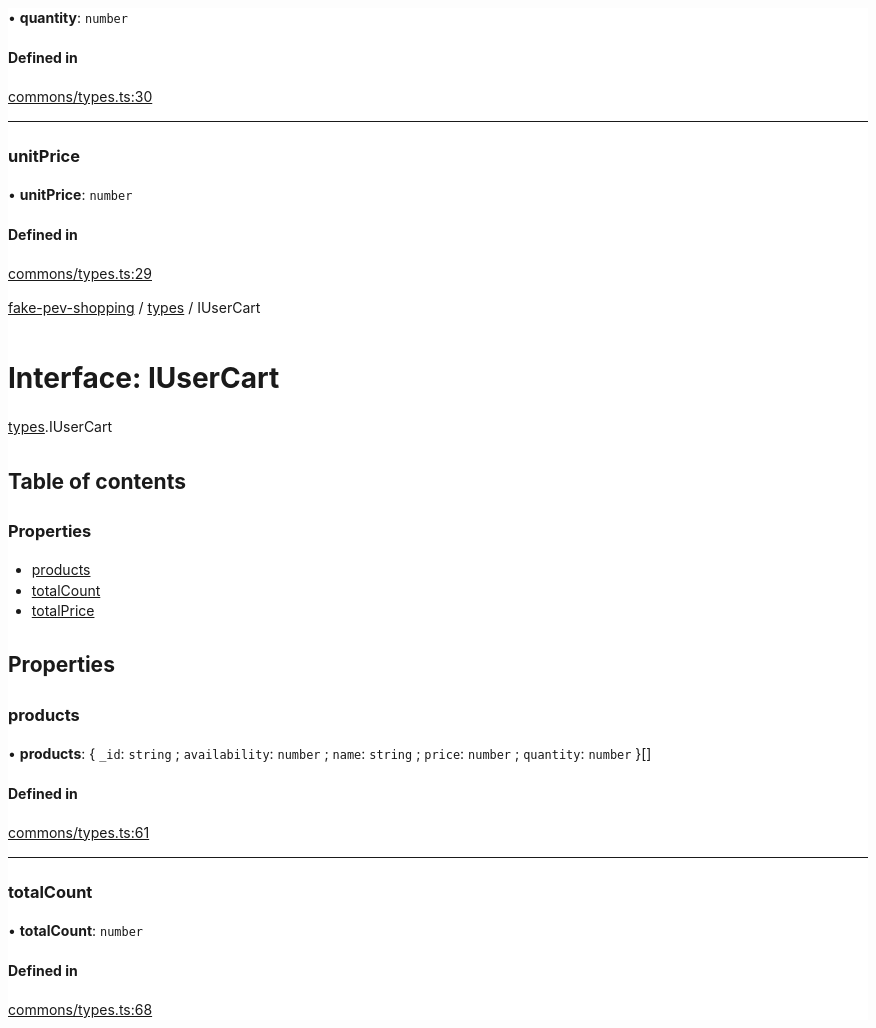 • **quantity**: `number`

#### Defined in

[commons/types.ts:30](https://github.com/ScriptyChris/Fake-PEV-Shopping/blob/7ad1225/commons/types.ts#L30)

___

### unitPrice

• **unitPrice**: `number`

#### Defined in

[commons/types.ts:29](https://github.com/ScriptyChris/Fake-PEV-Shopping/blob/7ad1225/commons/types.ts#L29)

[fake-pev-shopping](#readmemd) / [types](#modulestypesmd) / IUserCart

# Interface: IUserCart

[types](#modulestypesmd).IUserCart

## Table of contents

### Properties

- [products](#products)
- [totalCount](#totalcount)
- [totalPrice](#totalprice)

## Properties

### products

• **products**: { `_id`: `string` ; `availability`: `number` ; `name`: `string` ; `price`: `number` ; `quantity`: `number`  }[]

#### Defined in

[commons/types.ts:61](https://github.com/ScriptyChris/Fake-PEV-Shopping/blob/7ad1225/commons/types.ts#L61)

___

### totalCount

• **totalCount**: `number`

#### Defined in

[commons/types.ts:68](https://github.com/ScriptyChris/Fake-PEV-Shopping/blob/7ad1225/commons/types.ts#L68)

